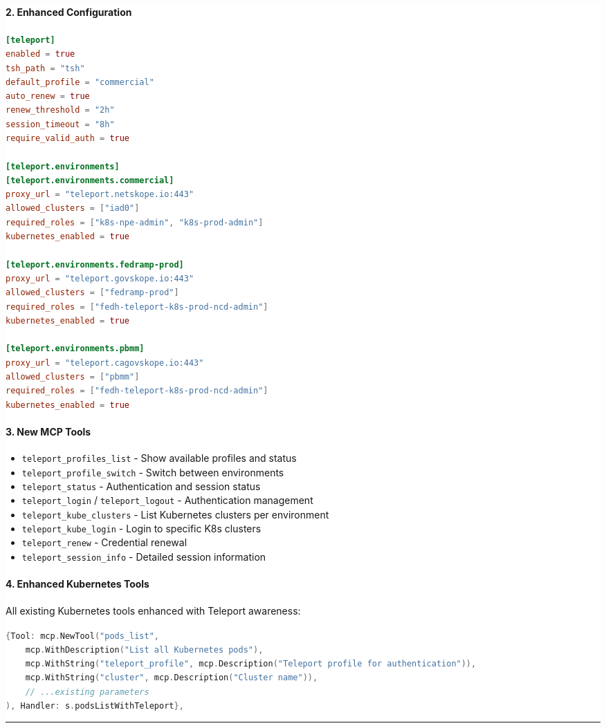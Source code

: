 #### 2. Enhanced Configuration
```toml
[teleport]
enabled = true
tsh_path = "tsh"
default_profile = "commercial"
auto_renew = true
renew_threshold = "2h"
session_timeout = "8h"
require_valid_auth = true

[teleport.environments]
[teleport.environments.commercial]
proxy_url = "teleport.netskope.io:443"
allowed_clusters = ["iad0"]
required_roles = ["k8s-npe-admin", "k8s-prod-admin"]
kubernetes_enabled = true

[teleport.environments.fedramp-prod]
proxy_url = "teleport.govskope.io:443"
allowed_clusters = ["fedramp-prod"]
required_roles = ["fedh-teleport-k8s-prod-ncd-admin"]
kubernetes_enabled = true

[teleport.environments.pbmm]
proxy_url = "teleport.cagovskope.io:443"
allowed_clusters = ["pbmm"]
required_roles = ["fedh-teleport-k8s-prod-ncd-admin"]
kubernetes_enabled = true
```

#### 3. New MCP Tools
- `teleport_profiles_list` - Show available profiles and status
- `teleport_profile_switch` - Switch between environments
- `teleport_status` - Authentication and session status
- `teleport_login` / `teleport_logout` - Authentication management
- `teleport_kube_clusters` - List Kubernetes clusters per environment
- `teleport_kube_login` - Login to specific K8s clusters
- `teleport_renew` - Credential renewal
- `teleport_session_info` - Detailed session information

#### 4. Enhanced Kubernetes Tools
All existing Kubernetes tools enhanced with Teleport awareness:
```go
{Tool: mcp.NewTool("pods_list",
    mcp.WithDescription("List all Kubernetes pods"),
    mcp.WithString("teleport_profile", mcp.Description("Teleport profile for authentication")),
    mcp.WithString("cluster", mcp.Description("Cluster name")),
    // ...existing parameters
), Handler: s.podsListWithTeleport},
```

---